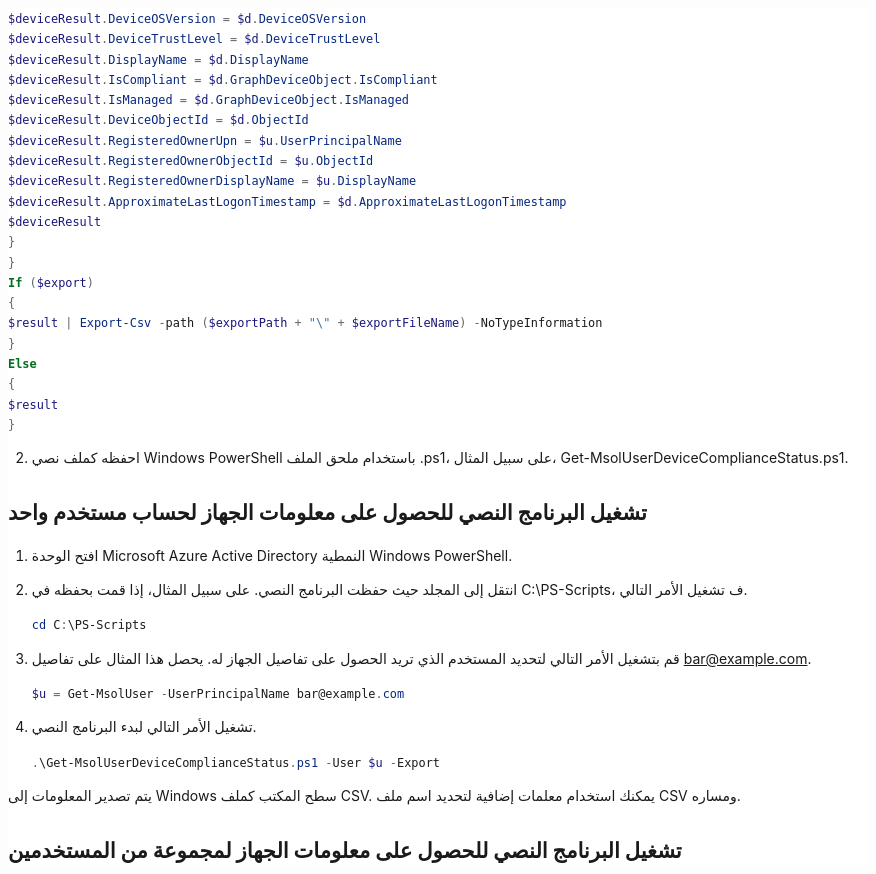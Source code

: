    ```powershell
   $deviceResult.DeviceOSVersion = $d.DeviceOSVersion
   $deviceResult.DeviceTrustLevel = $d.DeviceTrustLevel
   $deviceResult.DisplayName = $d.DisplayName
   $deviceResult.IsCompliant = $d.GraphDeviceObject.IsCompliant
   $deviceResult.IsManaged = $d.GraphDeviceObject.IsManaged
   $deviceResult.DeviceObjectId = $d.ObjectId
   $deviceResult.RegisteredOwnerUpn = $u.UserPrincipalName
   $deviceResult.RegisteredOwnerObjectId = $u.ObjectId
   $deviceResult.RegisteredOwnerDisplayName = $u.DisplayName
   $deviceResult.ApproximateLastLogonTimestamp = $d.ApproximateLastLogonTimestamp
   $deviceResult
   }
   }
   If ($export)
   {
   $result | Export-Csv -path ($exportPath + "\" + $exportFileName) -NoTypeInformation
   }
   Else
   {
   $result
   }
   ```

2. احفظه كملف نصي Windows PowerShell باستخدام ملحق الملف .ps1، على سبيل المثال، Get-MsolUserDeviceComplianceStatus.ps1.

## <a name="run-the-script-to-get-device-information-for-a-single-user-account"></a>تشغيل البرنامج النصي للحصول على معلومات الجهاز لحساب مستخدم واحد

1. افتح الوحدة Microsoft Azure Active Directory النمطية Windows PowerShell.

2. انتقل إلى المجلد حيث حفظت البرنامج النصي. على سبيل المثال، إذا قمت بحفظه في C:\PS-Scripts، ف تشغيل الأمر التالي.

   ```powershell
   cd C:\PS-Scripts
   ```

3. قم بتشغيل الأمر التالي لتحديد المستخدم الذي تريد الحصول على تفاصيل الجهاز له. يحصل هذا المثال على تفاصيل bar@example.com.

   ```powershell
   $u = Get-MsolUser -UserPrincipalName bar@example.com
   ```

4. تشغيل الأمر التالي لبدء البرنامج النصي.

   ```powershell
   .\Get-MsolUserDeviceComplianceStatus.ps1 -User $u -Export
   ```

يتم تصدير المعلومات إلى Windows سطح المكتب كملف CSV. يمكنك استخدام معلمات إضافية لتحديد اسم ملف CSV ومساره.

## <a name="run-the-script-to-get-device-information-for-a-group-of-users"></a>تشغيل البرنامج النصي للحصول على معلومات الجهاز لمجموعة من المستخدمين
